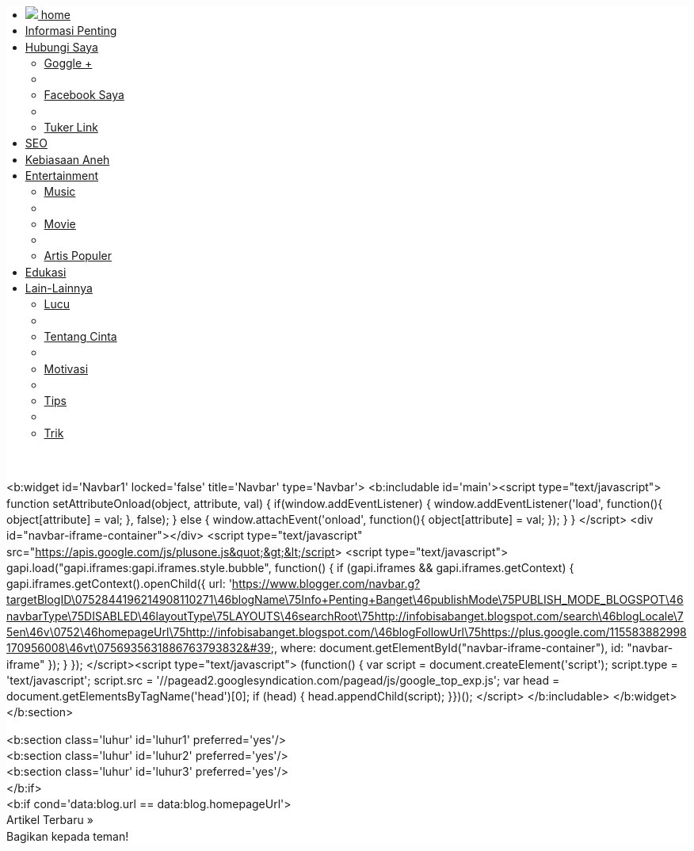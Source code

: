 <script type='text/javascript'>var cssfeed=new gfeedrssticker(&quot;example1&quot;,&quot;example1class&quot;,3000,&quot;_new&quot;);cssfeed.addFeed(&quot;Headline News&quot;,&quot;http://infobisabanget.blogspot.com//feeds/posts/default&quot;);cssfeed.displayoptions(&quot;date&quot;);cssfeed.setentrycontainer(&quot;div&quot;);cssfeed.filterfeed(10,&quot;date&quot;);cssfeed.entries_per_page(1);cssfeed.init();</script></div></div><div style='clear:both;'/></div><div id='menuwrapperpic'><div id='menuwrapper'><ul id='menubar'><li><a href='/'><img border='0' src='http://1.bp.blogspot.com/-D48XtNKf6CA/UQhUGgnF15I/AAAAAAAABH0/StmvJocyhI8/s000/home_white.png' style='padding:0px;'/> home</a></li><li><a href='http://infobisabanget.blogspot.com/search/label/information' target='_blank'>Informasi Penting</a></li><li><a class='trigger' href='#'>Hubungi Saya</a><ul><li><a href='https://plus.google.com/u/0/+AullyBukanbyInfopentingbanget' target='_blank'>Goggle +</a></li><li class='hr'/><li><a href='https://www.facebook.com/EMO.AULLY' target='_blank'>Facebook Saya</a></li><li class='hr'/><li><a href='http://infobisabanget.blogspot.com/2012/03/tata-cara-bertukar-link-dengan-saya.html' target='_blank'>Tuker Link</a></li></ul></li><li><a href='http://infobisabanget.blogspot.com/search/label/Seo' target='_blank'>SEO</a></li><li><a href='http://infobisabanget.blogspot.com/search/label/culture' target='_blank'>Kebiasaan Aneh</a></li><li><a class='trigger' href='#'>Entertainment</a><ul><li><a href='http://infobisabanget.blogspot.com/search?q=lagu+galau' target='_blank'>Music</a></li><li class='hr'/><li><a href='http://infobisabanget.blogspot.com/search?q=Film' target='_blank'>Movie</a></li><li class='hr'/><li><a href='http://infobisabanget.blogspot.com/search/label/artist' target='_blank'>Artis Populer</a></li></ul></li><li class='selected2'><a href='http://infobisabanget.blogspot.com/search/label/education' target='_blank'>Edukasi</a></li><li class='selected'><a class='trigger' href='#'>Lain-Lainnya</a><ul><li><a href='http://infobisabanget.blogspot.com/search/label/funny' target='_blank'>Lucu</a></li><li class='hr'/><li><a href='http://infobisabanget.blogspot.com/search/label/love' target='_blank'>Tentang Cinta</a></li><li class='hr'/><li><a href='http://infobisabanget.blogspot.com/search/label/motivation' target='_blank'>Motivasi</a></li><li class='hr'/><li><a href='http://infobisabanget.blogspot.com/search/label/Tips' target='_blank'>Tips</a></li><li class='hr'/><li><a href='http://infobisabanget.blogspot.com/search/label/Trik' target='_blank'>Trik</a></li></ul></li></ul><div class='menusearch'><div style='float:right;padding:4px 8px 0 0;'><gcse:search/></div></div><br class='clearit'/></div><div style='clear:both;'/></div> <span id='skiplinks' style='display:none;'> <a href='#main'>skip to main </a> | <a href='#sidebar'>skip to sidebar</a> </span> <div id='content-wrapper'><b:if cond='data:blog.pageType != &quot;item&quot;'><div id='luhur-wrapper'><b:section class='luhur' id='luhur' preferred='yes'>
  <b:widget id='Navbar1' locked='false' title='Navbar' type='Navbar'>
    <b:includable id='main'>&lt;script type=&quot;text/javascript&quot;&gt;
    function setAttributeOnload(object, attribute, val) {
      if(window.addEventListener) {
        window.addEventListener(&#39;load&#39;,
          function(){ object[attribute] = val; }, false);
      } else {
        window.attachEvent(&#39;onload&#39;, function(){ object[attribute] = val; });
      }
    }
  &lt;/script&gt;
&lt;div id=&quot;navbar-iframe-container&quot;&gt;&lt;/div&gt;
&lt;script type=&quot;text/javascript&quot; src=&quot;https://apis.google.com/js/plusone.js&quot;&gt;&lt;/script&gt;
&lt;script type=&quot;text/javascript&quot;&gt;
        gapi.load(&quot;gapi.iframes:gapi.iframes.style.bubble&quot;, function() {
          if (gapi.iframes &amp;&amp; gapi.iframes.getContext) {
            gapi.iframes.getContext().openChild({
                url: &#39;https://www.blogger.com/navbar.g?targetBlogID\0752844196214908110271\46blogName\75Info+Penting+Banget\46publishMode\75PUBLISH_MODE_BLOGSPOT\46navbarType\75DISABLED\46layoutType\75LAYOUTS\46searchRoot\75http://infobisabanget.blogspot.com/search\46blogLocale\75en\46v\0752\46homepageUrl\75http://infobisabanget.blogspot.com/\46blogFollowUrl\75https://plus.google.com/115583882998170956008\46vt\0756935631886763793832&#39;,
                where: document.getElementById(&quot;navbar-iframe-container&quot;),
                id: &quot;navbar-iframe&quot;
            });
          }
        });
      &lt;/script&gt;&lt;script type=&quot;text/javascript&quot;&gt;
(function() {
var script = document.createElement(&#39;script&#39;);
script.type = &#39;text/javascript&#39;;
script.src = &#39;//pagead2.googlesyndication.com/pagead/js/google_top_exp.js&#39;;
var head = document.getElementsByTagName(&#39;head&#39;)[0];
if (head) {
head.appendChild(script);
}})();
&lt;/script&gt;
</b:includable>
  </b:widget>
</b:section><div id='luhur1-wrapper'><b:section class='luhur' id='luhur1' preferred='yes'/></div><div id='luhur2-wrapper'><b:section class='luhur' id='luhur2' preferred='yes'/></div><div id='luhur3-wrapper'><b:section class='luhur' id='luhur3' preferred='yes'/></div></div></b:if> <div id='main-wrapper'><b:if cond='data:blog.url == data:blog.homepageUrl'><div class='aing'>Artikel Terbaru &#187;<div class='addthis_toolbox addthis_default_style'> <span class='addthis-tooltip'>Bagikan kepada teman!</span> <a class='addthis_button_preferred_1'/> <a class='addthis_button_preferred_2'/> <a class='addthis_button_preferred_3'/> <a class='addthis_button_preferred_4'/> <a class='addthis_button_compact'/> <a class='addthis_counter addthis_bubble_style'/><script src='http://s7.addthis.com/js/250/addthis_widget.js#pubid=4rifin' type='text/javascript'/></div> </div></b:if> <b:section class='main' id='main' showaddelement='no'>
<b:widget id='Blog1' locked='true' title='Blog Posts' type='Blog'>